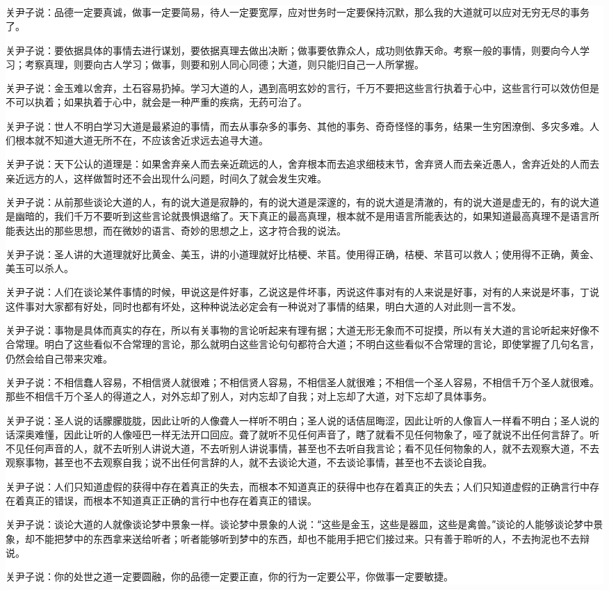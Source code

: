 关尹子说：品德一定要真诚，做事一定要简易，待人一定要宽厚，应对世务时一定要保持沉默，那么我的大道就可以应对无穷无尽的事务了。

关尹子说：要依据具体的事情去进行谋划，要依据真理去做出决断；做事要依靠众人，成功则依靠天命。考察一般的事情，则要向今人学习；考察真理，则要向古人学习；做事，则要和别人同心同德；大道，则只能归自己一人所掌握。

关尹子说：金玉难以舍弃，土石容易扔掉。学习大道的人，遇到高明玄妙的言行，千万不要把这些言行执着于心中，这些言行可以效仿但是不可以执着；如果执着于心中，就会是一种严重的疾病，无药可治了。

关尹子说：世人不明白学习大道是最紧迫的事情，而去从事杂多的事务、其他的事务、奇奇怪怪的事务，结果一生穷困潦倒、多灾多难。人们根本就不知道大道无所不在，不应该舍近求远去追寻大道。

关尹子说：天下公认的道理是：如果舍弃亲人而去亲近疏远的人，舍弃根本而去追求细枝末节，舍弃贤人而去亲近愚人，舍弃近处的人而去亲近远方的人，这样做暂时还不会出现什么问题，时间久了就会发生灾难。

关尹子说：从前那些谈论大道的人，有的说大道是寂静的，有的说大道是深邃的，有的说大道是清澈的，有的说大道是虚无的，有的说大道是幽暗的，我们千万不要听到这些言论就畏惧退缩了。天下真正的最高真理，根本就不是用语言所能表达的，如果知道最高真理不是语言所能表达出的那些思想，而在微妙的语言、奇妙的思想之上，这才符合我的说法。

关尹子说：圣人讲的大道理就好比黄金、美玉，讲的小道理就好比桔梗、芣苢。使用得正确，桔梗、芣苢可以救人；使用得不正确，黄金、美玉可以杀人。

关尹子说：人们在谈论某件事情的时候，甲说这是件好事，乙说这是件坏事，丙说这件事对有的人来说是好事，对有的人来说是坏事，丁说这件事对大家都有好处，同时也都有坏处，这种种说法必定会有一种说对了事情的结果，明白大道的人对此则一言不发。

关尹子说：事物是具体而真实的存在，所以有关事物的言论听起来有理有据；大道无形无象而不可捉摸，所以有关大道的言论听起来好像不合常理。明白了这些看似不合常理的言论，那么就明白这些言论句句都符合大道；不明白这些看似不合常理的言论，即使掌握了几句名言，仍然会给自己带来灾难。

关尹子说：不相信蠢人容易，不相信贤人就很难；不相信贤人容易，不相信圣人就很难；不相信一个圣人容易，不相信千万个圣人就很难。那些不相信千万个圣人的得道之人，对外忘却了别人，对内忘却了自我；对上忘却了大道，对下忘却了具体事务。

关尹子说：圣人说的话朦朦胧胧，因此让听的人像聋人一样听不明白；圣人说的话佶屈晦涩，因此让听的人像盲人一样看不明白；圣人说的话深奥难懂，因此让听的人像哑巴一样无法开口回应。聋了就听不见任何声音了，瞎了就看不见任何物象了，哑了就说不出任何言辞了。听不见任何声音的人，就不去听别人讲说大道，不去听别人讲说事情，甚至也不去听自我言论；看不见任何物象的人，就不去观察大道，不去观察事物，甚至也不去观察自我；说不出任何言辞的人，就不去谈论大道，不去谈论事情，甚至也不去谈论自我。

关尹子说：人们只知道虚假的获得中存在着真正的失去，而根本不知道真正的获得中也存在着真正的失去；人们只知道虚假的正确言行中存在着真正的错误，而根本不知道真正正确的言行中也存在着真正的错误。

关尹子说：谈论大道的人就像谈论梦中景象一样。谈论梦中景象的人说：“这些是金玉，这些是器皿，这些是禽兽。”谈论的人能够谈论梦中景象，却不能把梦中的东西拿来送给听者；听者能够听到梦中的东西，却也不能用手把它们接过来。只有善于聆听的人，不去拘泥也不去辩说。

关尹子说：你的处世之道一定要圆融，你的品德一定要正直，你的行为一定要公平，你做事一定要敏捷。